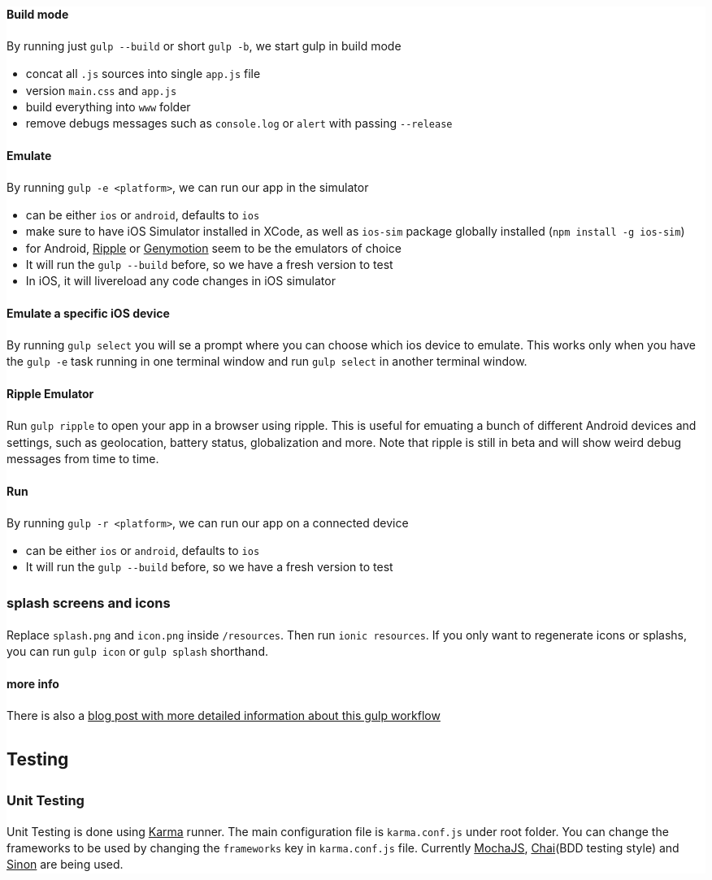 
#### Build mode

By running just `gulp --build` or short `gulp -b`, we start gulp in build mode

- concat all `.js` sources into single `app.js` file
- version `main.css` and `app.js`
- build everything into `www` folder
- remove debugs messages such as `console.log` or `alert` with passing `--release`


#### Emulate

By running `gulp -e <platform>`, we can run our app in the simulator

- <platform> can be either `ios` or `android`, defaults to `ios`
- make sure to have iOS Simulator installed in XCode, as well as `ios-sim` package globally installed (`npm install -g ios-sim`)
- for Android, [Ripple](http://ripple.incubator.apache.org/) or [Genymotion](https://www.genymotion.com/) seem to be the emulators of choice
- It will run the `gulp --build` before, so we have a fresh version to test
- In iOS, it will livereload any code changes in iOS simulator

#### Emulate a specific iOS device

By running `gulp select` you will se a prompt where you can choose which ios device to emulate. This works only when you have the `gulp -e` task running in one terminal window and run `gulp select` in another terminal window.


#### Ripple Emulator

Run `gulp ripple` to open your app in a browser using ripple. This is useful for emuating a bunch of different Android devices and settings, such as geolocation, battery status, globalization and more. Note that ripple is still in beta and will show weird debug messages from time to time.


#### Run

By running `gulp -r <platform>`, we can run our app on a connected device

- <platform> can be either `ios` or `android`, defaults to `ios`
- It will run the `gulp --build` before, so we have a fresh version to test

### splash screens and icons

Replace `splash.png` and `icon.png` inside `/resources`. Then run `ionic resources`. If you only want to regenerate icons or splashs, you can run `gulp icon` or `gulp splash` shorthand.

#### more info

There is also a [blog post with more detailed information about this gulp workflow](http://www.thomasmaximini.com/2015/02/10/speeding-up-ionic-app-development-with-gulp.html)

## Testing

### Unit Testing
Unit Testing is done using [Karma] runner. The main configuration file is `karma.conf.js` under root folder. You can change the frameworks to be used by changing the `frameworks` key in `karma.conf.js` file. Currently [MochaJS], [Chai]\(BDD testing style) and [Sinon] are being used.


[MochaJS]: https://mochajs.org
[Karma]: http://karma-runner.github.io/0.13/index.html
[Chai]: http://chaijs.com/api/bdd
[Sinon]: http://sinonjs.org
[Protractor]: https://docs.angularjs.org/guide/e2e-testing
[WebDriver]: http://webdriver.io